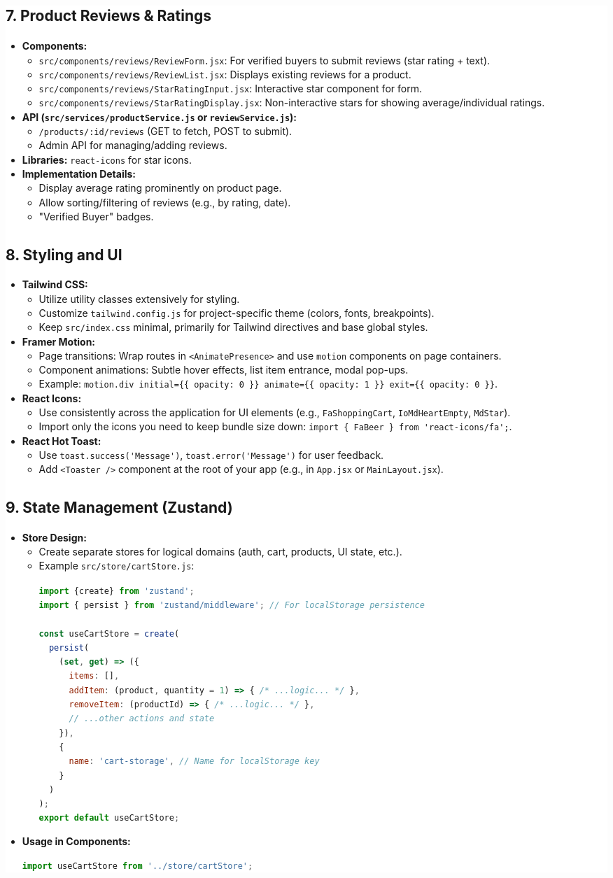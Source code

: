 ## 7. Product Reviews & Ratings
*   **Components:**
    *   `src/components/reviews/ReviewForm.jsx`: For verified buyers to submit reviews (star rating + text).
    *   `src/components/reviews/ReviewList.jsx`: Displays existing reviews for a product.
    *   `src/components/reviews/StarRatingInput.jsx`: Interactive star component for form.
    *   `src/components/reviews/StarRatingDisplay.jsx`: Non-interactive stars for showing average/individual ratings.
*   **API (`src/services/productService.js` or `reviewService.js`):**
    *   `/products/:id/reviews` (GET to fetch, POST to submit).
    *   Admin API for managing/adding reviews.
*   **Libraries:** `react-icons` for star icons.
*   **Implementation Details:**
    *   Display average rating prominently on product page.
    *   Allow sorting/filtering of reviews (e.g., by rating, date).
    *   "Verified Buyer" badges.

## 8. Styling and UI
*   **Tailwind CSS:**
    *   Utilize utility classes extensively for styling.
    *   Customize `tailwind.config.js` for project-specific theme (colors, fonts, breakpoints).
    *   Keep `src/index.css` minimal, primarily for Tailwind directives and base global styles.
*   **Framer Motion:**
    *   Page transitions: Wrap routes in `<AnimatePresence>` and use `motion` components on page containers.
    *   Component animations: Subtle hover effects, list item entrance, modal pop-ups.
    *   Example: `motion.div initial={{ opacity: 0 }} animate={{ opacity: 1 }} exit={{ opacity: 0 }}`.
*   **React Icons:**
    *   Use consistently across the application for UI elements (e.g., `FaShoppingCart`, `IoMdHeartEmpty`, `MdStar`).
    *   Import only the icons you need to keep bundle size down: `import { FaBeer } from 'react-icons/fa';`.
*   **React Hot Toast:**
    *   Use `toast.success('Message')`, `toast.error('Message')` for user feedback.
    *   Add `<Toaster />` component at the root of your app (e.g., in `App.jsx` or `MainLayout.jsx`).

## 9. State Management (Zustand)
*   **Store Design:**
    *   Create separate stores for logical domains (auth, cart, products, UI state, etc.).
    *   Example `src/store/cartStore.js`:
        ```javascript
        import {create} from 'zustand';
        import { persist } from 'zustand/middleware'; // For localStorage persistence

        const useCartStore = create(
          persist(
            (set, get) => ({
              items: [],
              addItem: (product, quantity = 1) => { /* ...logic... */ },
              removeItem: (productId) => { /* ...logic... */ },
              // ...other actions and state
            }),
            {
              name: 'cart-storage', // Name for localStorage key
            }
          )
        );
        export default useCartStore;
        ```
*   **Usage in Components:**
    ```javascript
    import useCartStore from '../store/cartStore';
